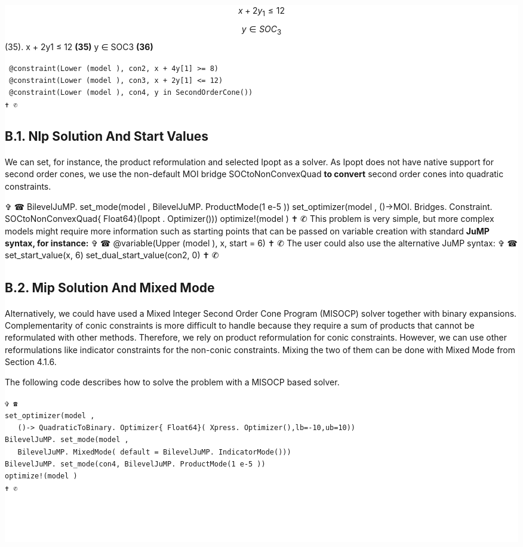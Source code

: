 $$x+2y_{1}\leq12$$  $$y\in S O C_{3}$$
$\left(35\right)$. 
x + 2y1 ≤ 12 **(35)**
y ∈ SOC3 **(36)**

```
 @constraint(Lower (model ), con2, x + 4y[1] >= 8)
 @constraint(Lower (model ), con3, x + 2y[1] <= 12)
 @constraint(Lower (model ), con4, y in SecondOrderCone())
✝ ✆

```

## B.1. Nlp Solution And Start Values

We can set, for instance, the product reformulation and selected Ipopt as a solver. As Ipopt does not have native support for second order cones, we use the non-default MOI bridge SOCtoNonConvexQuad **to convert**
second order cones into quadratic constraints.

✞ ☎
BilevelJuMP. set_mode(model , BilevelJuMP. ProductMode(1 e-5 )) set_optimizer(model ,
()->MOI. Bridges. Constraint. SOCtoNonConvexQuad{ Float64}(Ipopt . Optimizer()))
optimize!(model )
✝ ✆
This problem is very simple, but more complex models might require more information such as starting points that can be passed on variable creation with standard **JuMP syntax, for instance:**
✞ ☎
@variable(Upper (model ), x, start = 6)
✝ ✆
The user could also use the alternative JuMP syntax:
✞ ☎
set_start_value(x, 6) set_dual_start_value(con2, 0)
✝ ✆

## B.2. Mip Solution And Mixed Mode

Alternatively, we could have used a Mixed Integer Second Order Cone Program (MISOCP) solver together with binary expansions. Complementarity of conic constraints is more difficult to handle because they require a sum of products that cannot be reformulated with other methods. Therefore, we rely on product reformulation for conic constraints. However, we can use other reformulations like indicator constraints for the non-conic constraints. Mixing the two of them can be done with Mixed Mode from Section 4.1.6.

The following code describes how to solve the problem with a MISOCP based solver.

```
✞ ☎
set_optimizer(model ,
   ()-> QuadraticToBinary. Optimizer{ Float64}( Xpress. Optimizer(),lb=-10,ub=10))
BilevelJuMP. set_mode(model ,
   BilevelJuMP. MixedMode( default = BilevelJuMP. IndicatorMode()))
BilevelJuMP. set_mode(con4, BilevelJuMP. ProductMode(1 e-5 ))
optimize!(model )
✝ ✆





```
